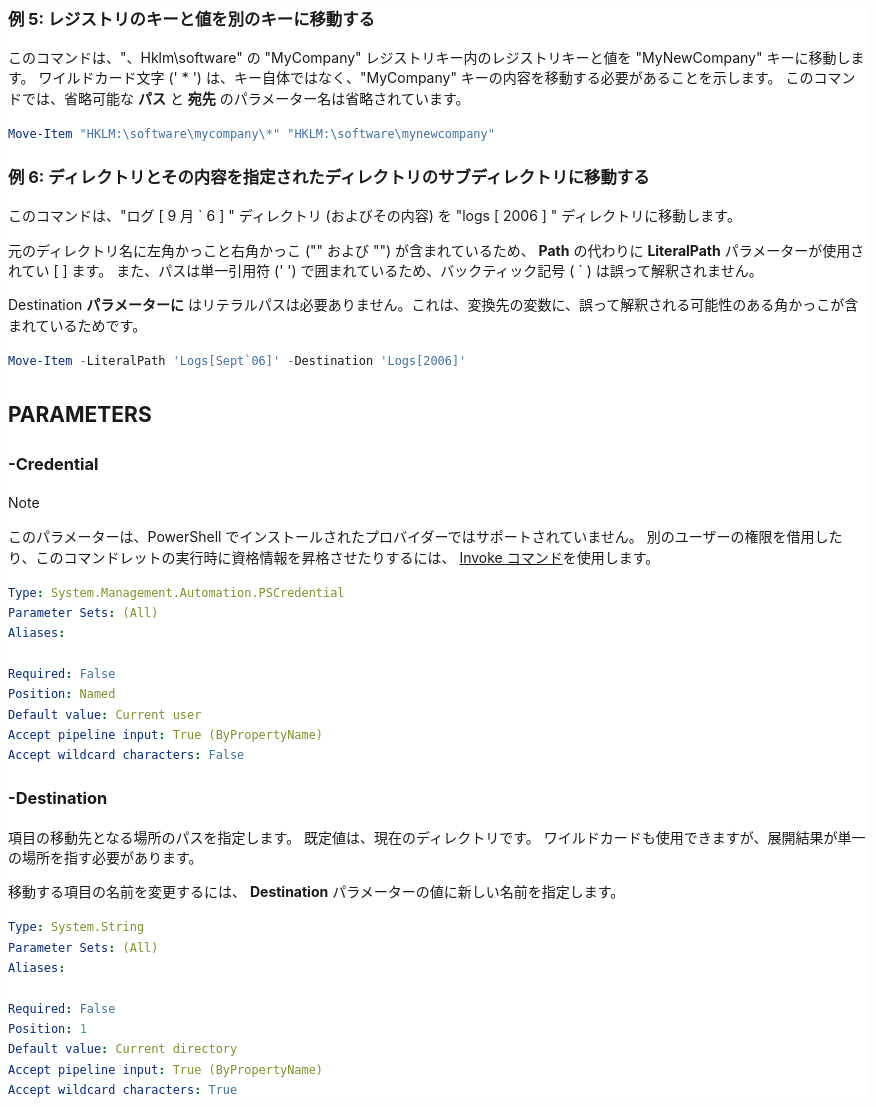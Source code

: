 ### 例 5: レジストリのキーと値を別のキーに移動する

このコマンドは、"、Hklm\software" の "MyCompany" レジストリキー内のレジストリキーと値を "MyNewCompany" キーに移動します。
ワイルドカード文字 (' * ') は、キー自体ではなく、"MyCompany" キーの内容を移動する必要があることを示します。
このコマンドでは、省略可能な **パス** と **宛先** のパラメーター名は省略されています。

```powershell
Move-Item "HKLM:\software\mycompany\*" "HKLM:\software\mynewcompany"
```

### 例 6: ディレクトリとその内容を指定されたディレクトリのサブディレクトリに移動する

このコマンドは、"ログ \[ 9 月 \` 6 \] " ディレクトリ (およびその内容) を "logs \[ 2006 \] " ディレクトリに移動します。

元のディレクトリ名に左角かっこと右角かっこ ("" および "") が含まれているため、 **Path** の代わりに **LiteralPath** パラメーターが使用されてい \[ \] ます。
また、パスは単一引用符 (' ') で囲まれているため、バックティック記号 ( \` ) は誤って解釈されません。

Destination **パラメーターに** はリテラルパスは必要ありません。これは、変換先の変数に、誤って解釈される可能性のある角かっこが含まれているためです。

```powershell
Move-Item -LiteralPath 'Logs[Sept`06]' -Destination 'Logs[2006]'
```

## PARAMETERS

### -Credential

> [!NOTE]
> このパラメーターは、PowerShell でインストールされたプロバイダーではサポートされていません。
> 別のユーザーの権限を借用したり、このコマンドレットの実行時に資格情報を昇格させたりするには、 [Invoke コマンド](../Microsoft.PowerShell.Core/Invoke-Command.md)を使用します。

```yaml
Type: System.Management.Automation.PSCredential
Parameter Sets: (All)
Aliases:

Required: False
Position: Named
Default value: Current user
Accept pipeline input: True (ByPropertyName)
Accept wildcard characters: False
```

### -Destination

項目の移動先となる場所のパスを指定します。
既定値は、現在のディレクトリです。
ワイルドカードも使用できますが、展開結果が単一の場所を指す必要があります。

移動する項目の名前を変更するには、 **Destination** パラメーターの値に新しい名前を指定します。

```yaml
Type: System.String
Parameter Sets: (All)
Aliases:

Required: False
Position: 1
Default value: Current directory
Accept pipeline input: True (ByPropertyName)
Accept wildcard characters: True
```
